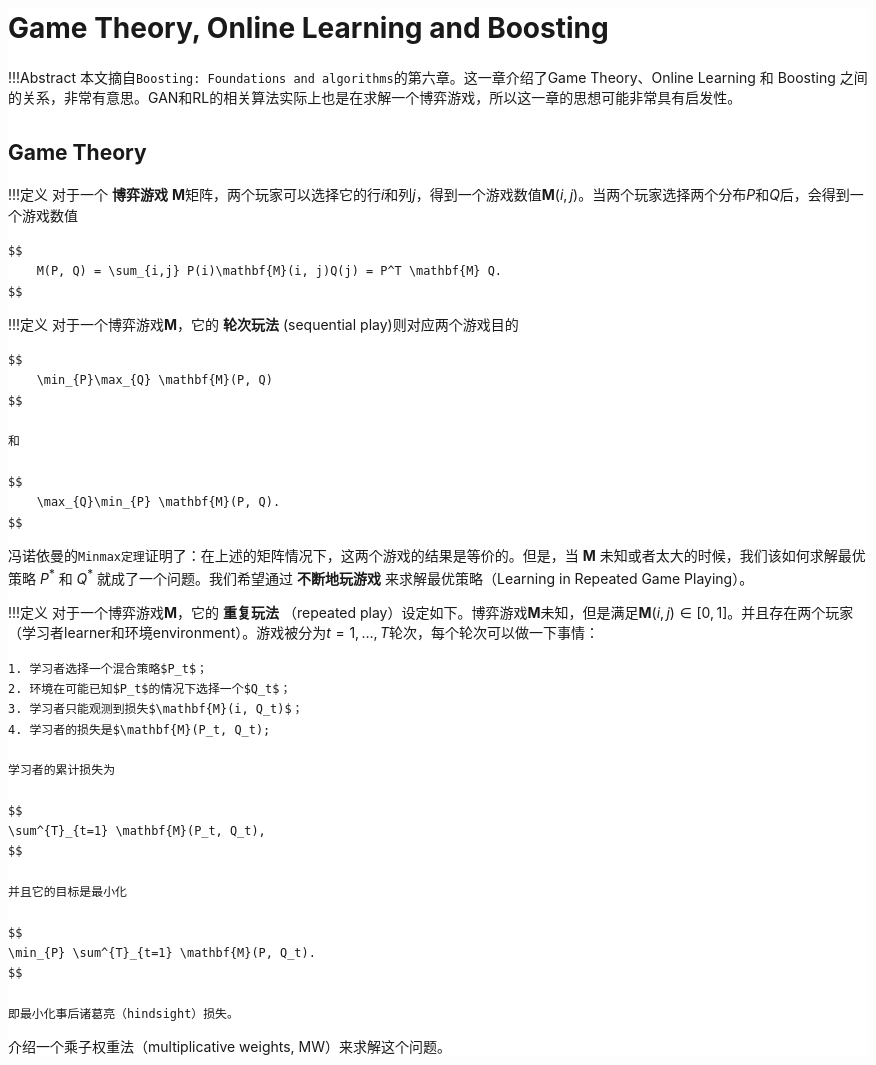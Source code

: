 # Game Theory, Online Learning and Boosting

!!!Abstract
    本文摘自`Boosting: Foundations and algorithms`的第六章。这一章介绍了Game Theory、Online Learning 和 Boosting 之间的关系，非常有意思。GAN和RL的相关算法实际上也是在求解一个博弈游戏，所以这一章的思想可能非常具有启发性。

## Game Theory

!!!定义
    对于一个 **博弈游戏** $\mathbf{M}$矩阵，两个玩家可以选择它的行$i$和列$j$，得到一个游戏数值$\mathbf{M}(i, j)$。当两个玩家选择两个分布$P$和$Q$后，会得到一个游戏数值

    $$
        M(P, Q) = \sum_{i,j} P(i)\mathbf{M}(i, j)Q(j) = P^T \mathbf{M} Q.
    $$

!!!定义
    对于一个博弈游戏$\mathbf{M}$，它的 **轮次玩法** (sequential play)则对应两个游戏目的

    $$
        \min_{P}\max_{Q} \mathbf{M}(P, Q)
    $$

    和

    $$
        \max_{Q}\min_{P} \mathbf{M}(P, Q).
    $$

冯诺依曼的`Minmax定理`证明了：在上述的矩阵情况下，这两个游戏的结果是等价的。但是，当 $\mathbf{M}$ 未知或者太大的时候，我们该如何求解最优策略 $P^*$ 和 $Q^*$ 就成了一个问题。我们希望通过 **不断地玩游戏** 来求解最优策略（Learning in Repeated Game Playing）。

!!!定义
    对于一个博弈游戏$\mathbf{M}$，它的 **重复玩法** （repeated play）设定如下。博弈游戏$\mathbf{M}$未知，但是满足$\mathbf{M}(i, j) \in [0, 1]$。并且存在两个玩家（学习者learner和环境environment）。游戏被分为$t = 1, \ldots, T$轮次，每个轮次可以做一下事情：

    1. 学习者选择一个混合策略$P_t$；
    2. 环境在可能已知$P_t$的情况下选择一个$Q_t$；
    3. 学习者只能观测到损失$\mathbf{M}(i, Q_t)$；
    4. 学习者的损失是$\mathbf{M}(P_t, Q_t);

    学习者的累计损失为

    $$
    \sum^{T}_{t=1} \mathbf{M}(P_t, Q_t),
    $$

    并且它的目标是最小化

    $$
    \min_{P} \sum^{T}_{t=1} \mathbf{M}(P, Q_t).
    $$

    即最小化事后诸葛亮（hindsight）损失。

介绍一个乘子权重法（multiplicative weights, MW）来求解这个问题。
